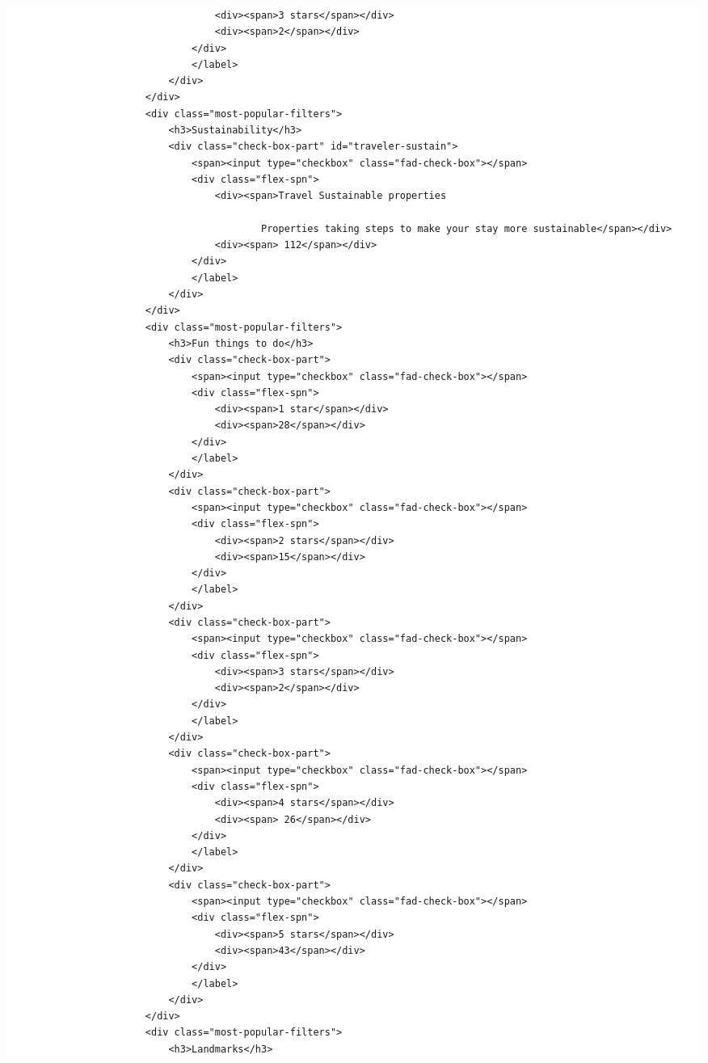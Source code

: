                                        <div><span>3 stars</span></div>
                                        <div><span>2</span></div>
                                    </div>
                                    </label>
                                </div>
                            </div>
                            <div class="most-popular-filters">
                                <h3>Sustainability</h3>
                                <div class="check-box-part" id="traveler-sustain">
                                    <span><input type="checkbox" class="fad-check-box"></span>
                                    <div class="flex-spn">
                                        <div><span>Travel Sustainable properties

                                                Properties taking steps to make your stay more sustainable</span></div>
                                        <div><span> 112</span></div>
                                    </div>
                                    </label>
                                </div>
                            </div>
                            <div class="most-popular-filters">
                                <h3>Fun things to do</h3>
                                <div class="check-box-part">
                                    <span><input type="checkbox" class="fad-check-box"></span>
                                    <div class="flex-spn">
                                        <div><span>1 star</span></div>
                                        <div><span>28</span></div>
                                    </div>
                                    </label>
                                </div>
                                <div class="check-box-part">
                                    <span><input type="checkbox" class="fad-check-box"></span>
                                    <div class="flex-spn">
                                        <div><span>2 stars</span></div>
                                        <div><span>15</span></div>
                                    </div>
                                    </label>
                                </div>
                                <div class="check-box-part">
                                    <span><input type="checkbox" class="fad-check-box"></span>
                                    <div class="flex-spn">
                                        <div><span>3 stars</span></div>
                                        <div><span>2</span></div>
                                    </div>
                                    </label>
                                </div>
                                <div class="check-box-part">
                                    <span><input type="checkbox" class="fad-check-box"></span>
                                    <div class="flex-spn">
                                        <div><span>4 stars</span></div>
                                        <div><span> 26</span></div>
                                    </div>
                                    </label>
                                </div>
                                <div class="check-box-part">
                                    <span><input type="checkbox" class="fad-check-box"></span>
                                    <div class="flex-spn">
                                        <div><span>5 stars</span></div>
                                        <div><span>43</span></div>
                                    </div>
                                    </label>
                                </div>
                            </div>
                            <div class="most-popular-filters">
                                <h3>Landmarks</h3>